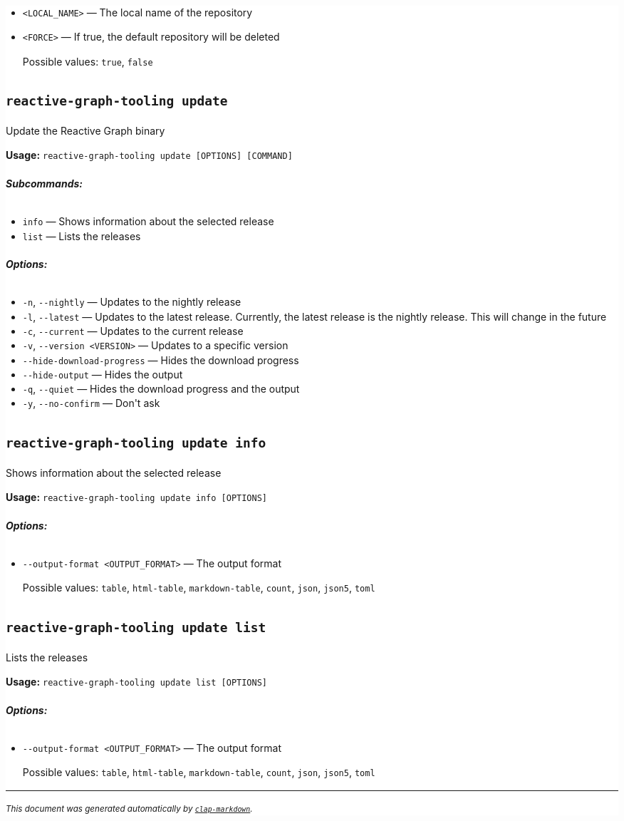 * `<LOCAL_NAME>` — The local name of the repository
* `<FORCE>` — If true, the default repository will be deleted

  Possible values: `true`, `false`




## `reactive-graph-tooling update`

Update the Reactive Graph binary

**Usage:** `reactive-graph-tooling update [OPTIONS] [COMMAND]`

###### **Subcommands:**

* `info` — Shows information about the selected release
* `list` — Lists the releases

###### **Options:**

* `-n`, `--nightly` — Updates to the nightly release
* `-l`, `--latest` — Updates to the latest release. Currently, the latest release is the nightly release. This will change in the future
* `-c`, `--current` — Updates to the current release
* `-v`, `--version <VERSION>` — Updates to a specific version
* `--hide-download-progress` — Hides the download progress
* `--hide-output` — Hides the output
* `-q`, `--quiet` — Hides the download progress and the output
* `-y`, `--no-confirm` — Don't ask



## `reactive-graph-tooling update info`

Shows information about the selected release

**Usage:** `reactive-graph-tooling update info [OPTIONS]`

###### **Options:**

* `--output-format <OUTPUT_FORMAT>` — The output format

  Possible values: `table`, `html-table`, `markdown-table`, `count`, `json`, `json5`, `toml`




## `reactive-graph-tooling update list`

Lists the releases

**Usage:** `reactive-graph-tooling update list [OPTIONS]`

###### **Options:**

* `--output-format <OUTPUT_FORMAT>` — The output format

  Possible values: `table`, `html-table`, `markdown-table`, `count`, `json`, `json5`, `toml`




<hr/>

<small><i>
    This document was generated automatically by
    <a href="https://crates.io/crates/clap-markdown"><code>clap-markdown</code></a>.
</i></small>

